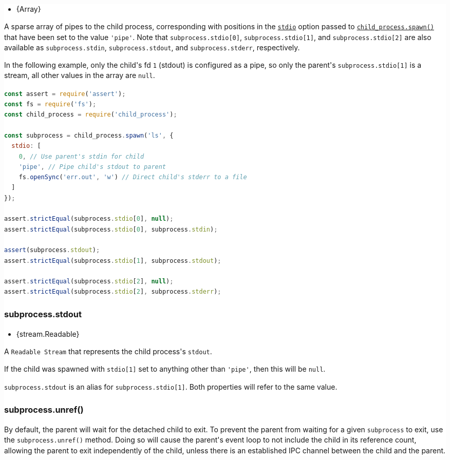 
* {Array}

A sparse array of pipes to the child process, corresponding with positions in
the [`stdio`][] option passed to [`child_process.spawn()`][] that have been set
to the value `'pipe'`. Note that `subprocess.stdio[0]`, `subprocess.stdio[1]`,
and `subprocess.stdio[2]` are also available as `subprocess.stdin`,
`subprocess.stdout`, and `subprocess.stderr`, respectively.

In the following example, only the child's fd `1` (stdout) is configured as a
pipe, so only the parent's `subprocess.stdio[1]` is a stream, all other values
in the array are `null`.

```js
const assert = require('assert');
const fs = require('fs');
const child_process = require('child_process');

const subprocess = child_process.spawn('ls', {
  stdio: [
    0, // Use parent's stdin for child
    'pipe', // Pipe child's stdout to parent
    fs.openSync('err.out', 'w') // Direct child's stderr to a file
  ]
});

assert.strictEqual(subprocess.stdio[0], null);
assert.strictEqual(subprocess.stdio[0], subprocess.stdin);

assert(subprocess.stdout);
assert.strictEqual(subprocess.stdio[1], subprocess.stdout);

assert.strictEqual(subprocess.stdio[2], null);
assert.strictEqual(subprocess.stdio[2], subprocess.stderr);
```

### subprocess.stdout


* {stream.Readable}

A `Readable Stream` that represents the child process's `stdout`.

If the child was spawned with `stdio[1]` set to anything other than `'pipe'`,
then this will be `null`.

`subprocess.stdout` is an alias for `subprocess.stdio[1]`. Both properties will
refer to the same value.

### subprocess.unref()


By default, the parent will wait for the detached child to exit. To prevent the
parent from waiting for a given `subprocess` to exit, use the
`subprocess.unref()` method. Doing so will cause the parent's event loop to not
include the child in its reference count, allowing the parent to exit
independently of the child, unless there is an established IPC channel between
the child and the parent.


[`'disconnect'`]: process.html#process_event_disconnect
[`'error'`]: #child_process_event_error
[`'exit'`]: #child_process_event_exit
[`'message'`]: process.html#process_event_message
[`ChildProcess`]: #child_process_child_process
[`Error`]: errors.html#errors_class_error
[`EventEmitter`]: events.html#events_class_eventemitter
[`subprocess.connected`]: #child_process_subprocess_connected
[`subprocess.disconnect()`]: #child_process_subprocess_disconnect
[`subprocess.kill()`]: #child_process_subprocess_kill_signal
[`subprocess.send()`]: #child_process_subprocess_send_message_sendhandle_options_callback
[`subprocess.stderr`]: #child_process_subprocess_stderr
[`subprocess.stdin`]: #child_process_subprocess_stdin
[`subprocess.stdout`]: #child_process_subprocess_stdout
[`child_process.exec()`]: #child_process_child_process_exec_command_options_callback
[`child_process.execFile()`]: #child_process_child_process_execfile_file_args_options_callback
[`child_process.execFileSync()`]: #child_process_child_process_execfilesync_file_args_options
[`child_process.execSync()`]: #child_process_child_process_execsync_command_options
[`child_process.fork()`]: #child_process_child_process_fork_modulepath_args_options
[`child_process.spawn()`]: #child_process_child_process_spawn_command_args_options
[`child_process.spawnSync()`]: #child_process_child_process_spawnsync_command_args_options
[`maxBuffer` and Unicode]: #child_process_maxbuffer_and_unicode
[`net.Server`]: net.html#net_class_net_server
[`net.Socket`]: net.html#net_class_net_socket
[`options.detached`]: #child_process_options_detached
[`process.disconnect()`]: process.html#process_process_disconnect
[`process.env`]: process.html#process_process_env
[`process.execPath`]: process.html#process_process_execpath
[`process.send()`]: process.html#process_process_send_message_sendhandle_options_callback
[`stdio`]: #child_process_options_stdio
[`util.promisify()`]: util.html#util_util_promisify_original
[Default Windows Shell]: #child_process_default_windows_shell
[Shell Requirements]: #child_process_shell_requirements
[synchronous counterparts]: #child_process_synchronous_process_creation